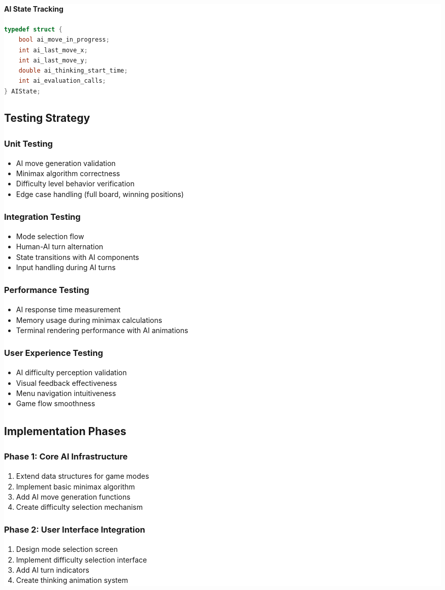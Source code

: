 #### AI State Tracking
```c
typedef struct {
    bool ai_move_in_progress;
    int ai_last_move_x;
    int ai_last_move_y;
    double ai_thinking_start_time;
    int ai_evaluation_calls;
} AIState;
```

## Testing Strategy

### Unit Testing
- AI move generation validation
- Minimax algorithm correctness
- Difficulty level behavior verification
- Edge case handling (full board, winning positions)

### Integration Testing
- Mode selection flow
- Human-AI turn alternation
- State transitions with AI components
- Input handling during AI turns

### Performance Testing
- AI response time measurement
- Memory usage during minimax calculations
- Terminal rendering performance with AI animations

### User Experience Testing
- AI difficulty perception validation
- Visual feedback effectiveness
- Menu navigation intuitiveness
- Game flow smoothness

## Implementation Phases

### Phase 1: Core AI Infrastructure
1. Extend data structures for game modes
2. Implement basic minimax algorithm
3. Add AI move generation functions
4. Create difficulty selection mechanism

### Phase 2: User Interface Integration
1. Design mode selection screen
2. Implement difficulty selection interface
3. Add AI turn indicators
4. Create thinking animation system
